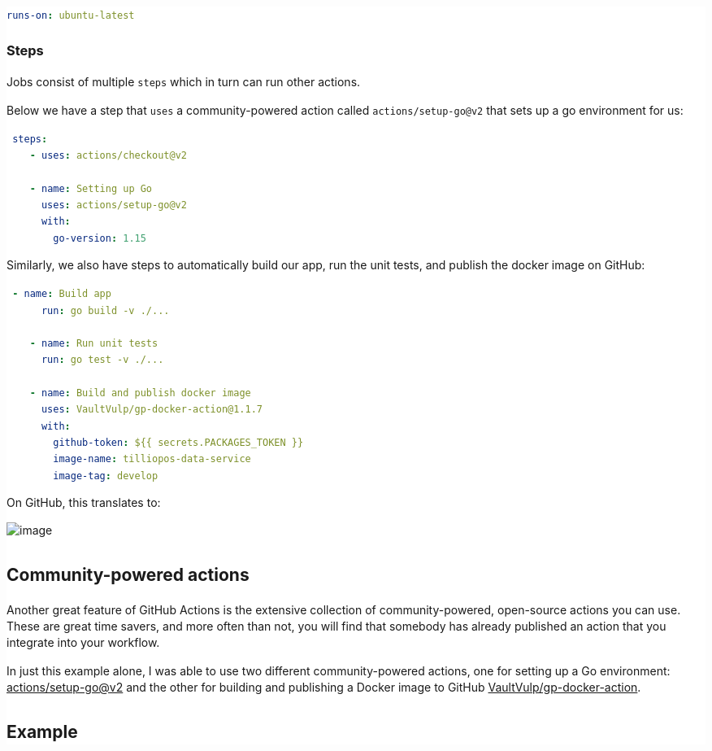 ```yaml
runs-on: ubuntu-latest
```

### Steps

Jobs consist of multiple `steps` which in turn can run other actions.

Below we have a step that `uses` a community-powered action called `actions/setup-go@v2` that sets up a go environment for us:

```yaml
 steps:
    - uses: actions/checkout@v2

    - name: Setting up Go
      uses: actions/setup-go@v2
      with:
        go-version: 1.15
```

Similarly, we also have steps to automatically build our app, run the unit tests, and publish the docker image on GitHub:

```yaml
 - name: Build app
      run: go build -v ./...

    - name: Run unit tests
      run: go test -v ./...

    - name: Build and publish docker image
      uses: VaultVulp/gp-docker-action@1.1.7
      with:
        github-token: ${{ secrets.PACKAGES_TOKEN }}
        image-name: tilliopos-data-service
        image-tag: develop
```

On GitHub, this translates to:

![image](/assets/images/github-actions-workflow-steps.png)

## Community-powered actions

Another great feature of GitHub Actions is the extensive collection of community-powered, open-source actions you can use. These are great time savers, and more often than not, you will find that somebody has already published an action that you integrate into your workflow.

In just this example alone, I was able to use two different community-powered actions, one for setting up a Go environment: [actions/setup-go@v2](https://github.com/actions/setup-go) and the other for building and publishing a Docker image to GitHub [VaultVulp/gp-docker-action](https://github.com/VaultVulp/gp-docker-action).

## Example
